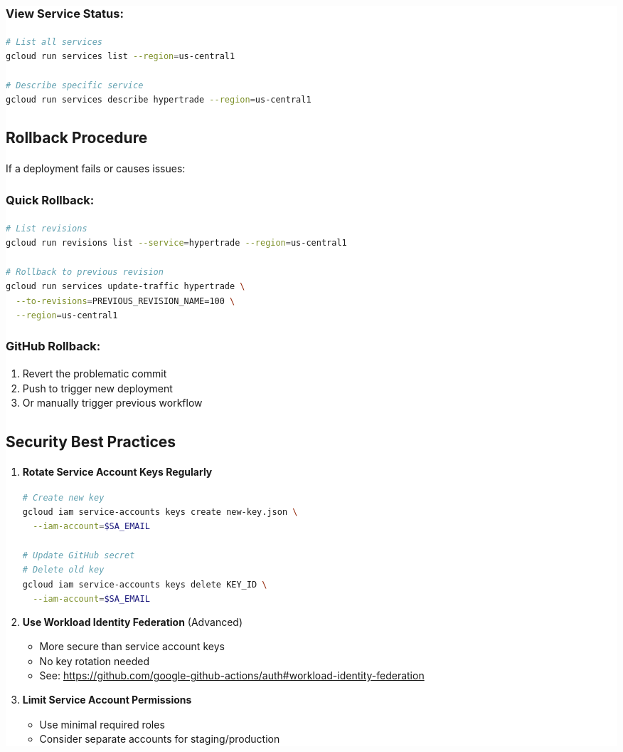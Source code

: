 ### View Service Status:

```bash
# List all services
gcloud run services list --region=us-central1

# Describe specific service
gcloud run services describe hypertrade --region=us-central1
```

## Rollback Procedure

If a deployment fails or causes issues:

### Quick Rollback:

```bash
# List revisions
gcloud run revisions list --service=hypertrade --region=us-central1

# Rollback to previous revision
gcloud run services update-traffic hypertrade \
  --to-revisions=PREVIOUS_REVISION_NAME=100 \
  --region=us-central1
```

### GitHub Rollback:

1. Revert the problematic commit
2. Push to trigger new deployment
3. Or manually trigger previous workflow

## Security Best Practices

1. **Rotate Service Account Keys Regularly**
   ```bash
   # Create new key
   gcloud iam service-accounts keys create new-key.json \
     --iam-account=$SA_EMAIL
   
   # Update GitHub secret
   # Delete old key
   gcloud iam service-accounts keys delete KEY_ID \
     --iam-account=$SA_EMAIL
   ```

2. **Use Workload Identity Federation** (Advanced)
   - More secure than service account keys
   - No key rotation needed
   - See: https://github.com/google-github-actions/auth#workload-identity-federation

3. **Limit Service Account Permissions**
   - Use minimal required roles
   - Consider separate accounts for staging/production
